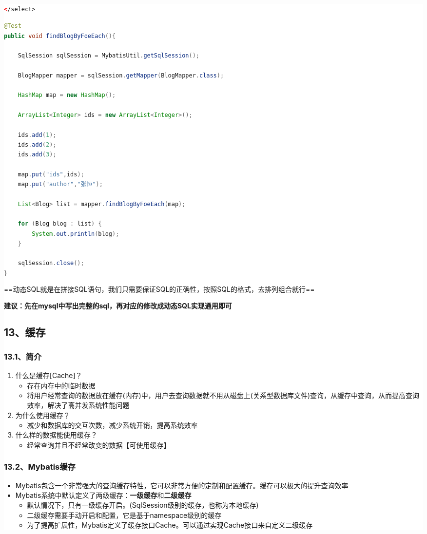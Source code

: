 ```xml
</select>
```

```Java
@Test
public void findBlogByFoeEach(){

    SqlSession sqlSession = MybatisUtil.getSqlSession();

    BlogMapper mapper = sqlSession.getMapper(BlogMapper.class);

    HashMap map = new HashMap();

    ArrayList<Integer> ids = new ArrayList<Integer>();

    ids.add(1);
    ids.add(2);
    ids.add(3);

    map.put("ids",ids);
    map.put("author","张恒");

    List<Blog> list = mapper.findBlogByFoeEach(map);

    for (Blog blog : list) {
        System.out.println(blog);
    }

    sqlSession.close();
}
```

==动态SQL就是在拼接SQL语句，我们只需要保证SQL的正确性，按照SQL的格式，去排列组合就行==

**建议：先在mysql中写出完整的sql，再对应的修改成动态SQL实现通用即可**

## 13、缓存

### 13.1、简介

1. 什么是缓存[Cache]？
   - 存在内存中的临时数据
   - 将用户经常查询的数据放在缓存(内存)中，用户去查询数据就不用从磁盘上(关系型数据库文件)查询，从缓存中查询，从而提高查询效率，解决了高并发系统性能问题
2. 为什么使用缓存？
   - 减少和数据库的交互次数，减少系统开销，提高系统效率
3. 什么样的数据能使用缓存？
   - 经常查询并且不经常改变的数据【可使用缓存】

### 13.2、Mybatis缓存

- Mybatis包含一个非常强大的查询缓存特性，它可以非常方便的定制和配置缓存。缓存可以极大的提升查询效率
- Mybatis系统中默认定义了两级缓存：**一级缓存**和**二级缓存**
  - 默认情况下，只有一级缓存开启。(SqlSession级别的缓存，也称为本地缓存)
  - 二级缓存需要手动开启和配置，它是基于namespace级别的缓存
  - 为了提高扩展性，Mybatis定义了缓存接口Cache。可以通过实现Cache接口来自定义二级缓存
